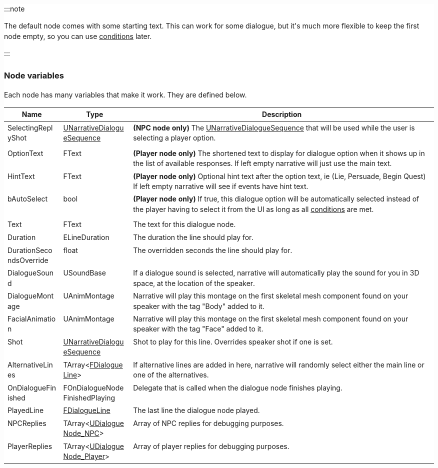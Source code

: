 :::note

The default node comes with some starting text. This can work for some dialogue, but it's much more flexible to keep the first node empty, so you can use [conditions](../conditions) later.

:::

### Node variables

Each node has many variables that make it work. They are defined below.

| Name                    | Type                                                          | Description                                                                                                                                                                                      |
|-------------------------|---------------------------------------------------------------|--------------------------------------------------------------------------------------------------------------------------------------------------------------------------------------------------|
| SelectingReplyShot      | [UNarrativeDialogueSequence](./dialogue-sequence)             | **(NPC node only)** The [UNarrativeDialogueSequence](./dialogue-sequence/) that will be used while the user is selecting a player option.                                                        |
|                         |
| OptionText              | FText                                                         | **(Player node only)** The shortened text to display for dialogue option when it shows up in the list of available responses. If left empty narrative will just use the main text.               |
| HintText                | FText                                                         | **(Player node only)** Optional hint text after the option text, ie (Lie, Persuade, Begin Quest) If left empty narrative will see if events have hint text.                                      |
| bAutoSelect             | bool                                                          | **(Player node only)** If true, this dialogue option will be automatically selected instead of the player having to select it from the UI as long as all [conditions](../conditions.md) are met. |
|                         |                                                               |                                                                                                                                                                                                  |
| Text                    | FText                                                         | The text for this dialogue node.                                                                                                                                                                 |
| Duration                | ELineDuration                                                 | The duration the line should play for.                                                                                                                                                           |
| DurationSecondsOverride | float                                                         | The overridden seconds the line should play for.                                                                                                                                                 |
| DialogueSound           | USoundBase                                                    | If a dialogue sound is selected, narrative will automatically play the sound for you in 3D space, at the location of the speaker.                                                                |
| DialogueMontage         | UAnimMontage                                                  | Narrative will play this montage on the first skeletal mesh component found on your speaker with the tag "Body" added to it.                                                                     |
| FacialAnimation         | UAnimMontage                                                  | Narrative will play this montage on the first skeletal mesh component found on your speaker with the tag "Face" added to it.                                                                     |
| Shot                    | [UNarrativeDialogueSequence](./dialogue-sequence)             | Shot to play for this line. Overrides speaker shot if one is set.                                                                                                                                |
| AlternativeLines        | TArray\<[FDialogueLine](./index#dialogue-line)\>              | If alternative lines are added in here, narrative will randomly select either the main line or one of the alternatives.                                                                          |
| OnDialogueFinished      | FOnDialogueNodeFinishedPlaying                                | Delegate that is called when the dialogue node finishes playing.                                                                                                                                 |
| PlayedLine              | [FDialogueLine](./index#dialogue-line)                        | The last line the dialogue node played.                                                                                                                                                          |
| NPCReplies              | TArray\<[UDialogueNode_NPC](./index#npc-dialogue-line)\>      | Array of NPC replies for debugging purposes.                                                                                                                                                     |
| PlayerReplies           | TArray\<[UDialogueNode_Player](./index#npc-dialogue-player)\> | Array of player replies for debugging purposes.                                                                                                                                                  |